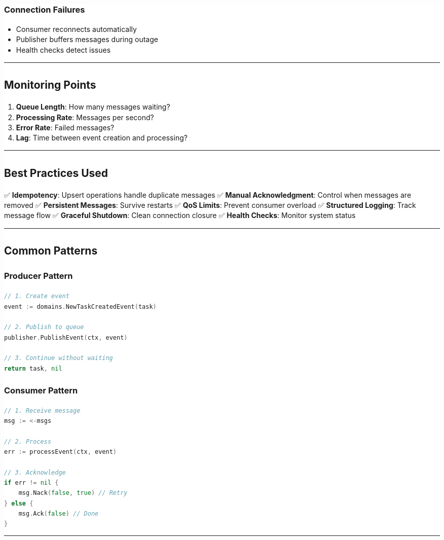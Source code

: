 ### Connection Failures
- Consumer reconnects automatically
- Publisher buffers messages during outage
- Health checks detect issues

---

## Monitoring Points

1. **Queue Length**: How many messages waiting?
2. **Processing Rate**: Messages per second?
3. **Error Rate**: Failed messages?
4. **Lag**: Time between event creation and processing?

---

## Best Practices Used

✅ **Idempotency**: Upsert operations handle duplicate messages
✅ **Manual Acknowledgment**: Control when messages are removed
✅ **Persistent Messages**: Survive restarts
✅ **QoS Limits**: Prevent consumer overload
✅ **Structured Logging**: Track message flow
✅ **Graceful Shutdown**: Clean connection closure
✅ **Health Checks**: Monitor system status

---

## Common Patterns

### Producer Pattern
```go
// 1. Create event
event := domains.NewTaskCreatedEvent(task)

// 2. Publish to queue
publisher.PublishEvent(ctx, event)

// 3. Continue without waiting
return task, nil
```

### Consumer Pattern
```go
// 1. Receive message
msg := <-msgs

// 2. Process
err := processEvent(ctx, event)

// 3. Acknowledge
if err != nil {
    msg.Nack(false, true) // Retry
} else {
    msg.Ack(false) // Done
}
```

---